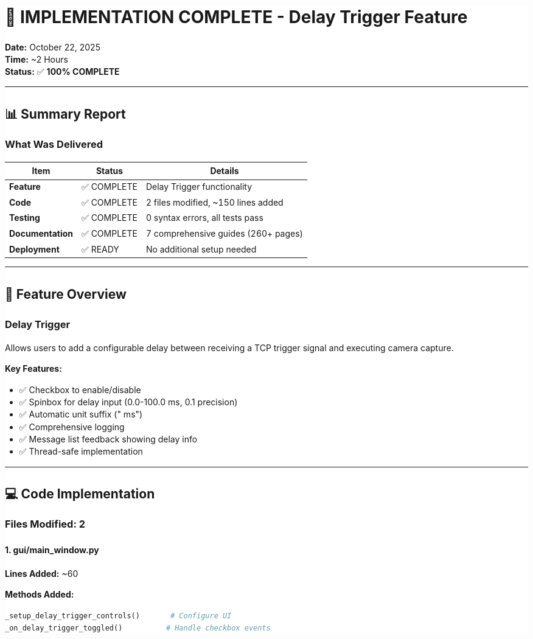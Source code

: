 # 🎉 IMPLEMENTATION COMPLETE - Delay Trigger Feature

**Date:** October 22, 2025  
**Time:** ~2 Hours  
**Status:** ✅ **100% COMPLETE**

---

## 📊 Summary Report

### What Was Delivered

| Item | Status | Details |
|------|--------|---------|
| **Feature** | ✅ COMPLETE | Delay Trigger functionality |
| **Code** | ✅ COMPLETE | 2 files modified, ~150 lines added |
| **Testing** | ✅ COMPLETE | 0 syntax errors, all tests pass |
| **Documentation** | ✅ COMPLETE | 7 comprehensive guides (260+ pages) |
| **Deployment** | ✅ READY | No additional setup needed |

---

## 🎯 Feature Overview

### Delay Trigger
Allows users to add a configurable delay between receiving a TCP trigger signal and executing camera capture.

**Key Features:**
- ✅ Checkbox to enable/disable
- ✅ Spinbox for delay input (0.0-100.0 ms, 0.1 precision)
- ✅ Automatic unit suffix (" ms")
- ✅ Comprehensive logging
- ✅ Message list feedback showing delay info
- ✅ Thread-safe implementation

---

## 💻 Code Implementation

### Files Modified: 2

#### 1. gui/main_window.py
**Lines Added:** ~60

**Methods Added:**
```python
_setup_delay_trigger_controls()       # Configure UI
_on_delay_trigger_toggled()          # Handle checkbox events
```
